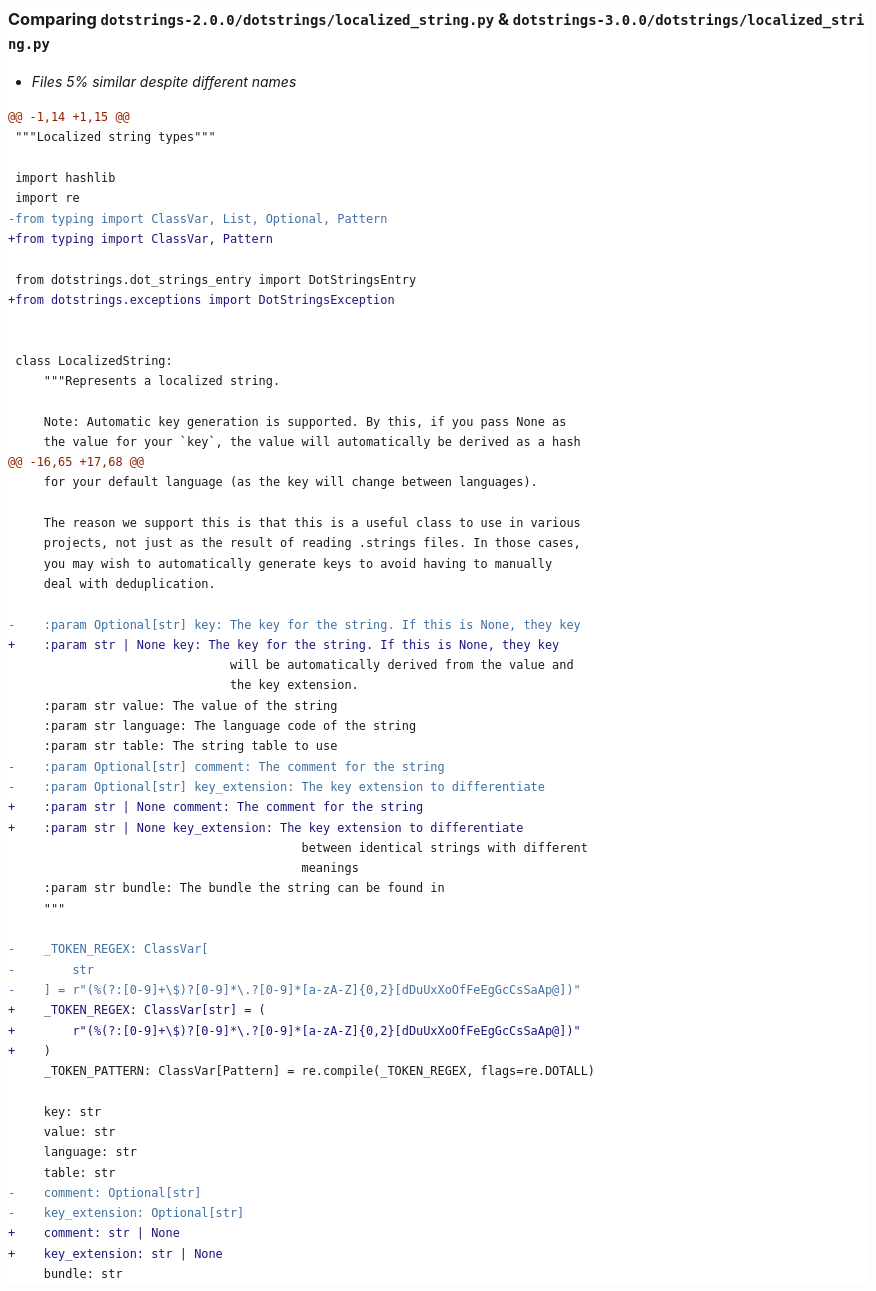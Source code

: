 ### Comparing `dotstrings-2.0.0/dotstrings/localized_string.py` & `dotstrings-3.0.0/dotstrings/localized_string.py`

 * *Files 5% similar despite different names*

```diff
@@ -1,14 +1,15 @@
 """Localized string types"""
 
 import hashlib
 import re
-from typing import ClassVar, List, Optional, Pattern
+from typing import ClassVar, Pattern
 
 from dotstrings.dot_strings_entry import DotStringsEntry
+from dotstrings.exceptions import DotStringsException
 
 
 class LocalizedString:
     """Represents a localized string.
 
     Note: Automatic key generation is supported. By this, if you pass None as
     the value for your `key`, the value will automatically be derived as a hash
@@ -16,65 +17,68 @@
     for your default language (as the key will change between languages).
 
     The reason we support this is that this is a useful class to use in various
     projects, not just as the result of reading .strings files. In those cases,
     you may wish to automatically generate keys to avoid having to manually
     deal with deduplication.
 
-    :param Optional[str] key: The key for the string. If this is None, they key
+    :param str | None key: The key for the string. If this is None, they key
                               will be automatically derived from the value and
                               the key extension.
     :param str value: The value of the string
     :param str language: The language code of the string
     :param str table: The string table to use
-    :param Optional[str] comment: The comment for the string
-    :param Optional[str] key_extension: The key extension to differentiate
+    :param str | None comment: The comment for the string
+    :param str | None key_extension: The key extension to differentiate
                                         between identical strings with different
                                         meanings
     :param str bundle: The bundle the string can be found in
     """
 
-    _TOKEN_REGEX: ClassVar[
-        str
-    ] = r"(%(?:[0-9]+\$)?[0-9]*\.?[0-9]*[a-zA-Z]{0,2}[dDuUxXoOfFeEgGcCsSaAp@])"
+    _TOKEN_REGEX: ClassVar[str] = (
+        r"(%(?:[0-9]+\$)?[0-9]*\.?[0-9]*[a-zA-Z]{0,2}[dDuUxXoOfFeEgGcCsSaAp@])"
+    )
     _TOKEN_PATTERN: ClassVar[Pattern] = re.compile(_TOKEN_REGEX, flags=re.DOTALL)
 
     key: str
     value: str
     language: str
     table: str
-    comment: Optional[str]
-    key_extension: Optional[str]
+    comment: str | None
+    key_extension: str | None
     bundle: str
```